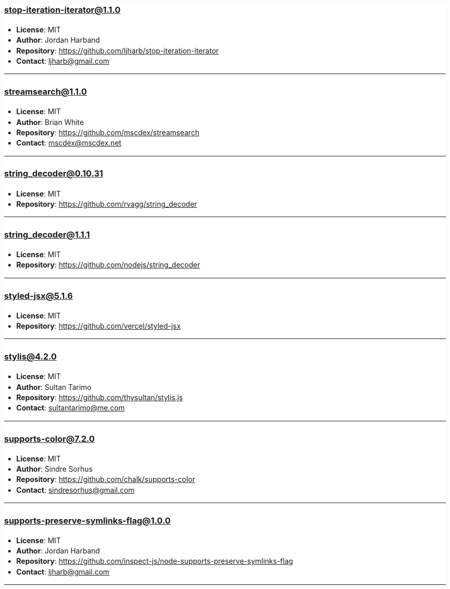 ### stop-iteration-iterator@1.1.0
- **License**: MIT
- **Author**: Jordan Harband
- **Repository**: https://github.com/ljharb/stop-iteration-iterator
- **Contact**: ljharb@gmail.com

---
### streamsearch@1.1.0
- **License**: MIT
- **Author**: Brian White
- **Repository**: https://github.com/mscdex/streamsearch
- **Contact**: mscdex@mscdex.net

---
### string_decoder@0.10.31
- **License**: MIT
- **Repository**: https://github.com/rvagg/string_decoder

---
### string_decoder@1.1.1
- **License**: MIT
- **Repository**: https://github.com/nodejs/string_decoder

---
### styled-jsx@5.1.6
- **License**: MIT
- **Repository**: https://github.com/vercel/styled-jsx

---
### stylis@4.2.0
- **License**: MIT
- **Author**: Sultan Tarimo
- **Repository**: https://github.com/thysultan/stylis.js
- **Contact**: sultantarimo@me.com

---
### supports-color@7.2.0
- **License**: MIT
- **Author**: Sindre Sorhus
- **Repository**: https://github.com/chalk/supports-color
- **Contact**: sindresorhus@gmail.com

---
### supports-preserve-symlinks-flag@1.0.0
- **License**: MIT
- **Author**: Jordan Harband
- **Repository**: https://github.com/inspect-js/node-supports-preserve-symlinks-flag
- **Contact**: ljharb@gmail.com

---